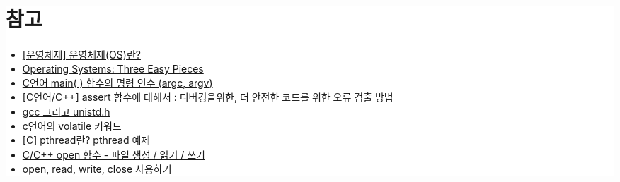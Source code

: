 # 참고
* [[운영체제] 운영체제(OS)란?](https://jerryjerryjerry.tistory.com/171)
* [Operating Systems: Three Easy Pieces](https://pages.cs.wisc.edu/~remzi/OSTEP/)
* [C언어 main( ) 함수의 명령 인수 (argc, argv)](https://blog.naver.com/sharonichoya/220501242693)
* [[C언어/C++] assert 함수에 대해서 : 디버깅을위한, 더 안전한 코드를 위한 오류 검출 방법](https://blockdmask.tistory.com/286)
* [gcc 그리고 unistd.h](https://wonillism.tistory.com/151)
* [c언어의 volatile 키워드](https://m.blog.naver.com/eslectures/80143556699)
* [[C] pthread란? pthread 예제](https://m.blog.naver.com/whtie5500/221692793640)
* [C/C++ open 함수 - 파일 생성 / 읽기 / 쓰기](https://bubble-dev.tistory.com/entry/CC-open-%ED%95%A8%EC%88%98-%ED%8C%8C%EC%9D%BC-%EC%83%9D%EC%84%B1-%EC%9D%BD%EA%B8%B0-%EC%93%B0%EA%B8%B0)
* [open, read, write, close 사용하기](https://tempdev.tistory.com/44)